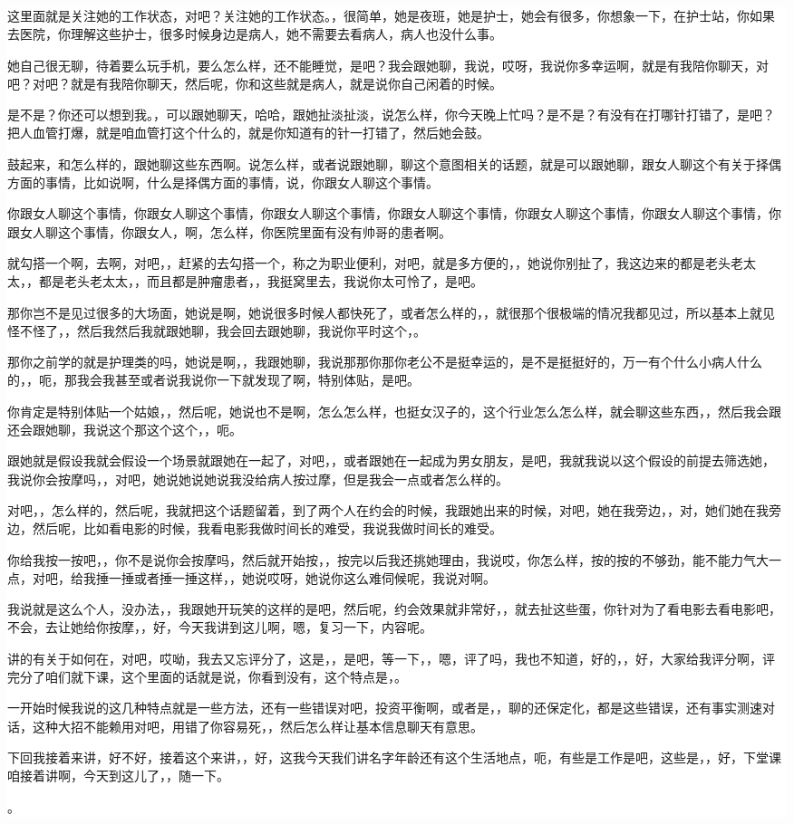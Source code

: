 这里面就是关注她的工作状态，对吧？关注她的工作状态。，很简单，她是夜班，她是护士，她会有很多，你想象一下，在护士站，你如果去医院，你理解这些护士，很多时候身边是病人，她不需要去看病人，病人也没什么事。

她自己很无聊，待着要么玩手机，要么怎么样，还不能睡觉，是吧？我会跟她聊，我说，哎呀，我说你多幸运啊，就是有我陪你聊天，对吧？对吧？就是有我陪你聊天，然后呢，你和这些就是病人，就是说你自己闲着的时候。

是不是？你还可以想到我。，可以跟她聊天，哈哈，跟她扯淡扯淡，说怎么样，你今天晚上忙吗？是不是？有没有在打哪针打错了，是吧？把人血管打爆，就是咱血管打这个什么的，就是你知道有的针一打错了，然后她会鼓。

鼓起来，和怎么样的，跟她聊这些东西啊。说怎么样，或者说跟她聊，聊这个意图相关的话题，就是可以跟她聊，跟女人聊这个有关于择偶方面的事情，比如说啊，什么是择偶方面的事情，说，你跟女人聊这个事情。

你跟女人聊这个事情，你跟女人聊这个事情，你跟女人聊这个事情，你跟女人聊这个事情，你跟女人聊这个事情，你跟女人聊这个事情，你跟女人聊这个事情，你跟女人，啊，怎么样，你医院里面有没有帅哥的患者啊。

就勾搭一个啊，去啊，对吧，，赶紧的去勾搭一个，称之为职业便利，对吧，就是多方便的，，她说你别扯了，我这边来的都是老头老太太，，都是老头老太太，，而且都是肿瘤患者，，我挺窝里去，我说你太可怜了，是吧。

那你岂不是见过很多的大场面，她说是啊，她说很多时候人都快死了，或者怎么样的，，就很那个很极端的情况我都见过，所以基本上就见怪不怪了，，然后我然后我就跟她聊，我会回去跟她聊，我说你平时这个，。

那你之前学的就是护理类的吗，她说是啊，，我跟她聊，我说那那你那你老公不是挺幸运的，是不是挺挺好的，万一有个什么小病人什么的，，呃，那我会我甚至或者说我说你一下就发现了啊，特别体贴，是吧。

你肯定是特别体贴一个姑娘，，然后呢，她说也不是啊，怎么怎么样，也挺女汉子的，这个行业怎么怎么样，就会聊这些东西，，然后我会跟还会跟她聊，我说这个那这个这个，，呃。

跟她就是假设我就会假设一个场景就跟她在一起了，对吧，，或者跟她在一起成为男女朋友，是吧，我就我说以这个假设的前提去筛选她，我说你会按摩吗，，对吧，她说她说她说我没给病人按过摩，但是我会一点或者怎么样的。

对吧，，怎么样的，然后呢，我就把这个话题留着，到了两个人在约会的时候，我跟她出来的时候，对吧，她在我旁边，，对，她们她在我旁边，然后呢，比如看电影的时候，我看电影我做时间长的难受，我说我做时间长的难受。

你给我按一按吧，，你不是说你会按摩吗，然后就开始按，，按完以后我还挑她理由，我说哎，你怎么样，按的按的不够劲，能不能力气大一点，对吧，给我捶一捶或者捶一捶这样，，她说哎呀，她说你这么难伺候呢，我说对啊。

我说就是这么个人，没办法，，我跟她开玩笑的这样的是吧，然后呢，约会效果就非常好，，就去扯这些蛋，你针对为了看电影去看电影吧，不会，去让她给你按摩，，好，今天我讲到这儿啊，嗯，复习一下，内容呢。

讲的有关于如何在，对吧，哎呦，我去又忘评分了，这是，，是吧，等一下，，嗯，评了吗，我也不知道，好的，，好，大家给我评分啊，评完分了咱们就下课，这个里面的话就是说，你看到没有，这个特点是，。

一开始时候我说的这几种特点就是一些方法，还有一些错误对吧，投资平衡啊，或者是，，聊的还保定化，都是这些错误，还有事实测速对话，这种大招不能赖用对吧，用错了你容易死，，然后怎么样让基本信息聊天有意思。

下回我接着来讲，好不好，接着这个来讲，，好，这我今天我们讲名字年龄还有这个生活地点，呃，有些是工作是吧，这些是，，好，下堂课咱接着讲啊，今天到这儿了，，随一下。

。